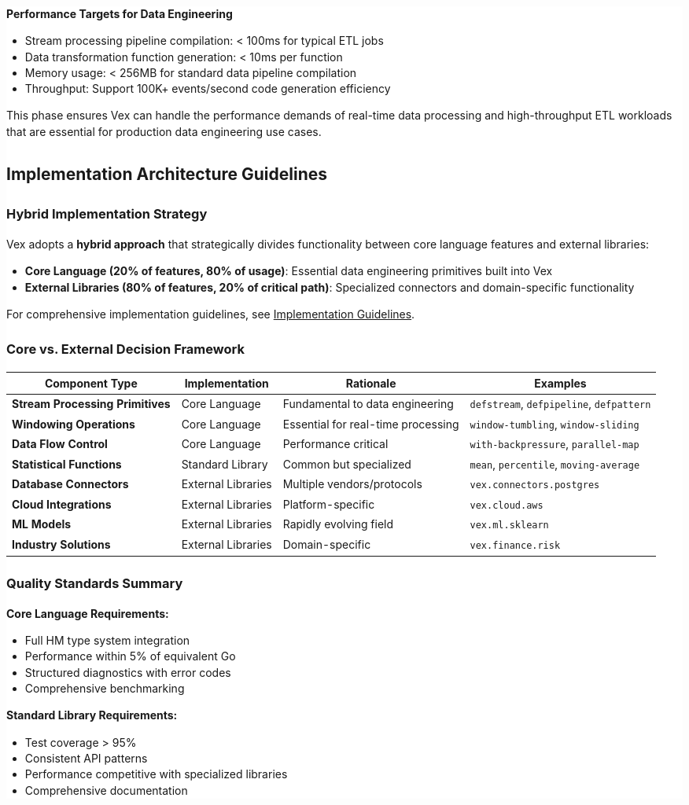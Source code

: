 **Performance Targets for Data Engineering**
- Stream processing pipeline compilation: < 100ms for typical ETL jobs
- Data transformation function generation: < 10ms per function
- Memory usage: < 256MB for standard data pipeline compilation
- Throughput: Support 100K+ events/second code generation efficiency

This phase ensures Vex can handle the performance demands of real-time data processing and high-throughput ETL workloads that are essential for production data engineering use cases.

## Implementation Architecture Guidelines

### **Hybrid Implementation Strategy**

Vex adopts a **hybrid approach** that strategically divides functionality between core language features and external libraries:

- **Core Language (20% of features, 80% of usage)**: Essential data engineering primitives built into Vex
- **External Libraries (80% of features, 20% of critical path)**: Specialized connectors and domain-specific functionality

For comprehensive implementation guidelines, see [Implementation Guidelines](implementation-guidelines.md).

### **Core vs. External Decision Framework**

| Component Type | Implementation | Rationale | Examples |
|----------------|----------------|-----------|----------|
| **Stream Processing Primitives** | Core Language | Fundamental to data engineering | `defstream`, `defpipeline`, `defpattern` |
| **Windowing Operations** | Core Language | Essential for real-time processing | `window-tumbling`, `window-sliding` |
| **Data Flow Control** | Core Language | Performance critical | `with-backpressure`, `parallel-map` |
| **Statistical Functions** | Standard Library | Common but specialized | `mean`, `percentile`, `moving-average` |
| **Database Connectors** | External Libraries | Multiple vendors/protocols | `vex.connectors.postgres` |
| **Cloud Integrations** | External Libraries | Platform-specific | `vex.cloud.aws` |
| **ML Models** | External Libraries | Rapidly evolving field | `vex.ml.sklearn` |
| **Industry Solutions** | External Libraries | Domain-specific | `vex.finance.risk` |

### **Quality Standards Summary**

**Core Language Requirements:**
- Full HM type system integration
- Performance within 5% of equivalent Go
- Structured diagnostics with error codes
- Comprehensive benchmarking

**Standard Library Requirements:**
- Test coverage > 95%
- Consistent API patterns
- Performance competitive with specialized libraries
- Comprehensive documentation
